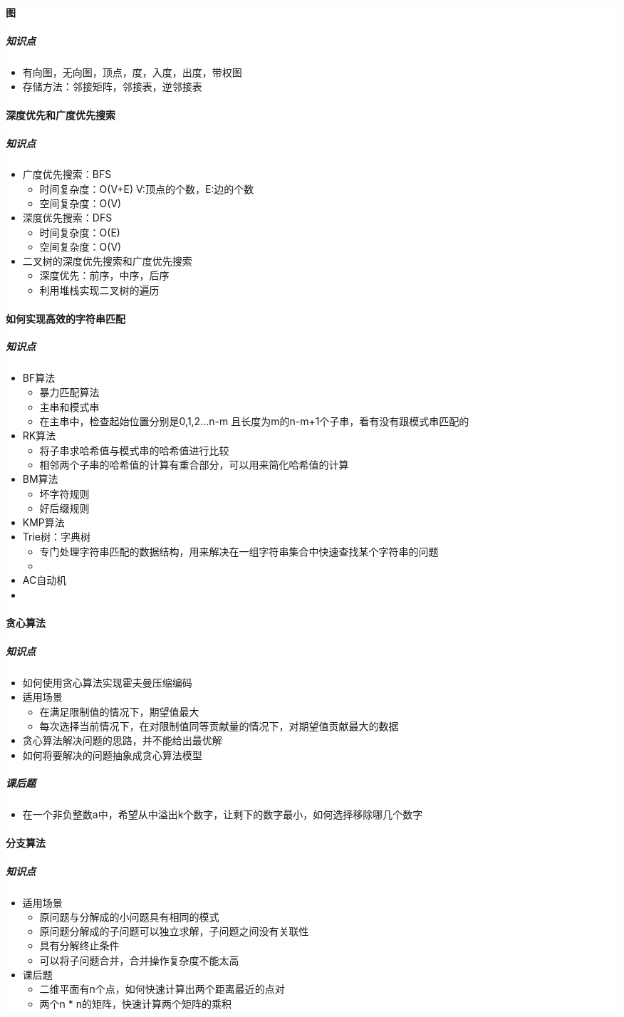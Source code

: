 
#### 图
##### 知识点
* 有向图，无向图，顶点，度，入度，出度，带权图
* 存储方法：邻接矩阵，邻接表，逆邻接表


#### 深度优先和广度优先搜索
##### 知识点
* 广度优先搜索：BFS
  * 时间复杂度：O(V+E)  V:顶点的个数，E:边的个数
  * 空间复杂度：O(V)
* 深度优先搜索：DFS
  * 时间复杂度：O(E)
  * 空间复杂度：O(V)
* 二叉树的深度优先搜索和广度优先搜索
  * 深度优先：前序，中序，后序
  * 利用堆栈实现二叉树的遍历
 
#### 如何实现高效的字符串匹配
##### 知识点
* BF算法
  * 暴力匹配算法
  * 主串和模式串
  * 在主串中，检查起始位置分别是0,1,2...n-m 且长度为m的n-m+1个子串，看有没有跟模式串匹配的
* RK算法
  * 将子串求哈希值与模式串的哈希值进行比较
  * 相邻两个子串的哈希值的计算有重合部分，可以用来简化哈希值的计算
* BM算法
  * 坏字符规则
  * 好后缀规则
* KMP算法
* Trie树：字典树
  * 专门处理字符串匹配的数据结构，用来解决在一组字符串集合中快速查找某个字符串的问题
  * 
* AC自动机
* 

#### 贪心算法
##### 知识点
* 如何使用贪心算法实现霍夫曼压缩编码
* 适用场景
  *  在满足限制值的情况下，期望值最大
  *  每次选择当前情况下，在对限制值同等贡献量的情况下，对期望值贡献最大的数据
* 贪心算法解决问题的思路，并不能给出最优解
* 如何将要解决的问题抽象成贪心算法模型


##### 课后题
* 在一个非负整数a中，希望从中溢出k个数字，让剩下的数字最小，如何选择移除哪几个数字

#### 分支算法
##### 知识点
* 适用场景
   *  原问题与分解成的小问题具有相同的模式
   *  原问题分解成的子问题可以独立求解，子问题之间没有关联性
   *  具有分解终止条件
   *  可以将子问题合并，合并操作复杂度不能太高
* 课后题
  * 二维平面有n个点，如何快速计算出两个距离最近的点对
  * 两个n * n的矩阵，快速计算两个矩阵的乘积
